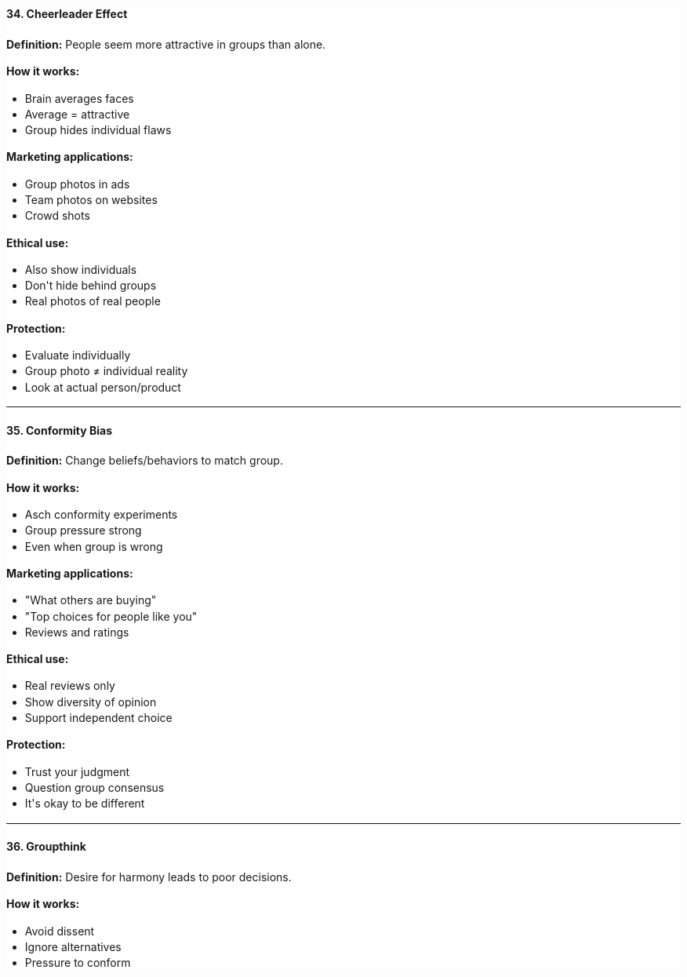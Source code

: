 #### 34. Cheerleader Effect
**Definition:** People seem more attractive in groups than alone.

**How it works:**
- Brain averages faces
- Average = attractive
- Group hides individual flaws

**Marketing applications:**
- Group photos in ads
- Team photos on websites
- Crowd shots

**Ethical use:**
- Also show individuals
- Don't hide behind groups
- Real photos of real people

**Protection:**
- Evaluate individually
- Group photo ≠ individual reality
- Look at actual person/product

---

#### 35. Conformity Bias
**Definition:** Change beliefs/behaviors to match group.

**How it works:**
- Asch conformity experiments
- Group pressure strong
- Even when group is wrong

**Marketing applications:**
- "What others are buying"
- "Top choices for people like you"
- Reviews and ratings

**Ethical use:**
- Real reviews only
- Show diversity of opinion
- Support independent choice

**Protection:**
- Trust your judgment
- Question group consensus
- It's okay to be different

---

#### 36. Groupthink
**Definition:** Desire for harmony leads to poor decisions.

**How it works:**
- Avoid dissent
- Ignore alternatives
- Pressure to conform
